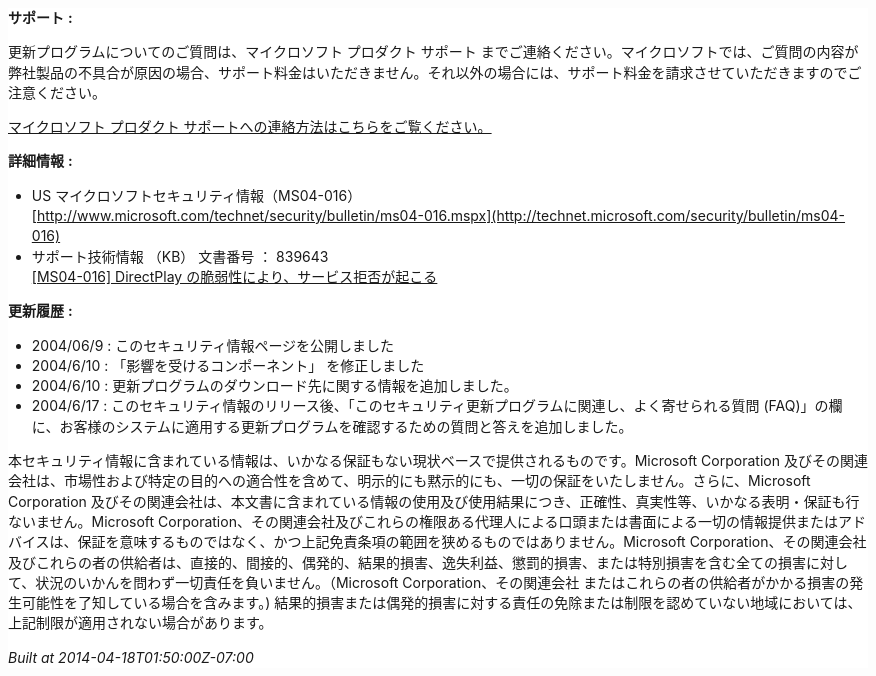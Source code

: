 **サポート** **:**
  
更新プログラムについてのご質問は、マイクロソフト プロダクト サポート までご連絡ください。マイクロソフトでは、ご質問の内容が弊社製品の不具合が原因の場合、サポート料金はいただきません。それ以外の場合には、サポート料金を請求させていただきますのでご注意ください。  

[マイクロソフト プロダクト サポートへの連絡方法はこちらをご覧ください。](http://www.microsoft.com/japan/security/support/patchqa.mspx)
  
**詳細情報** **:**
  
-   US マイクロソフトセキュリティ情報（MS04-016）  
    [http://www.microsoft.com/technet/security/bulletin/ms04-016.mspx](http://technet.microsoft.com/security/bulletin/ms04-016)  
-   サポート技術情報 （KB） 文書番号 ： 839643  
    [\[MS04-016\] DirectPlay の脆弱性により、サービス拒否が起こる](http://support.microsoft.com/kb/839643)
  
**更新履歴** **:**
  
-   2004/06/9 : このセキュリティ情報ページを公開しました  
-   2004/6/10 : 「影響を受けるコンポーネント」 を修正しました  
-   2004/6/10 : 更新プログラムのダウンロード先に関する情報を追加しました。  
-   2004/6/17 : このセキュリティ情報のリリース後、「このセキュリティ更新プログラムに関連し、よく寄せられる質問 (FAQ)」の欄に、お客様のシステムに適用する更新プログラムを確認するための質問と答えを追加しました。
  
本セキュリティ情報に含まれている情報は、いかなる保証もない現状ベースで提供されるものです。Microsoft Corporation 及びその関連会社は、市場性および特定の目的への適合性を含めて、明示的にも黙示的にも、一切の保証をいたしません。さらに、Microsoft Corporation 及びその関連会社は、本文書に含まれている情報の使用及び使用結果につき、正確性、真実性等、いかなる表明・保証も行ないません。Microsoft Corporation、その関連会社及びこれらの権限ある代理人による口頭または書面による一切の情報提供またはアドバイスは、保証を意味するものではなく、かつ上記免責条項の範囲を狭めるものではありません。Microsoft Corporation、その関連会社 及びこれらの者の供給者は、直接的、間接的、偶発的、結果的損害、逸失利益、懲罰的損害、または特別損害を含む全ての損害に対して、状況のいかんを問わず一切責任を負いません。（Microsoft Corporation、その関連会社 またはこれらの者の供給者がかかる損害の発生可能性を了知している場合を含みます。) 結果的損害または偶発的損害に対する責任の免除または制限を認めていない地域においては、上記制限が適用されない場合があります。
  
*Built at 2014-04-18T01:50:00Z-07:00*
